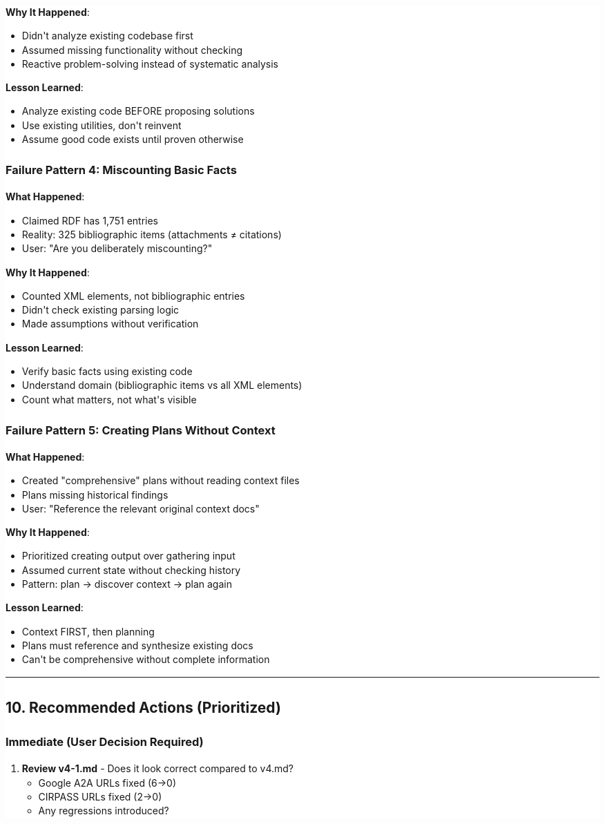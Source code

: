**Why It Happened**:
- Didn't analyze existing codebase first
- Assumed missing functionality without checking
- Reactive problem-solving instead of systematic analysis

**Lesson Learned**:
- Analyze existing code BEFORE proposing solutions
- Use existing utilities, don't reinvent
- Assume good code exists until proven otherwise

### Failure Pattern 4: Miscounting Basic Facts

**What Happened**:
- Claimed RDF has 1,751 entries
- Reality: 325 bibliographic items (attachments ≠ citations)
- User: "Are you deliberately miscounting?"

**Why It Happened**:
- Counted XML elements, not bibliographic entries
- Didn't check existing parsing logic
- Made assumptions without verification

**Lesson Learned**:
- Verify basic facts using existing code
- Understand domain (bibliographic items vs all XML elements)
- Count what matters, not what's visible

### Failure Pattern 5: Creating Plans Without Context

**What Happened**:
- Created "comprehensive" plans without reading context files
- Plans missing historical findings
- User: "Reference the relevant original context docs"

**Why It Happened**:
- Prioritized creating output over gathering input
- Assumed current state without checking history
- Pattern: plan → discover context → plan again

**Lesson Learned**:
- Context FIRST, then planning
- Plans must reference and synthesize existing docs
- Can't be comprehensive without complete information

---

## 10. Recommended Actions (Prioritized)

### Immediate (User Decision Required)

1. **Review v4-1.md** - Does it look correct compared to v4.md?
   - Google A2A URLs fixed (6→0)
   - CIRPASS URLs fixed (2→0)
   - Any regressions introduced?
